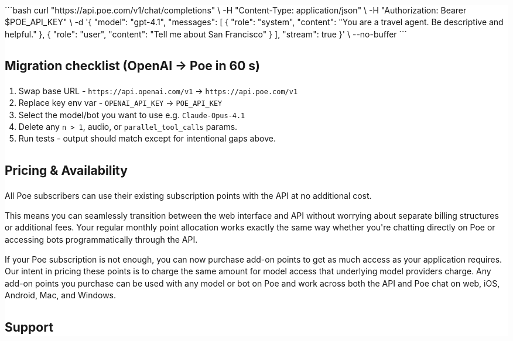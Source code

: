 ```tsx
```
</TabItem>
<TabItem value="curl" label="cURL">
```bash
curl "https://api.poe.com/v1/chat/completions" \
    -H "Content-Type: application/json" \
    -H "Authorization: Bearer $POE_API_KEY" \
    -d '{
        "model": "gpt-4.1",
        "messages": [
            {
                "role": "system",
                "content": "You are a travel agent. Be descriptive and helpful."
            },
            {
                "role": "user",
                "content": "Tell me about San Francisco"
            }
        ],
        "stream": true
    }' \
    --no-buffer
```
</TabItem>
</Tabs>

## Migration checklist (OpenAI → Poe in 60 s)

1. Swap base URL - `https://api.openai.com/v1` → `https://api.poe.com/v1`
2. Replace key env var - `OPENAI_API_KEY` → `POE_API_KEY`
3. Select the model/bot you want to use e.g. `Claude-Opus-4.1`
4. Delete any `n > 1`, audio, or `parallel_tool_calls` params.
5. Run tests - output should match except for intentional gaps above.

## Pricing & Availability

All Poe subscribers can use their existing subscription points with the API at no additional cost. 

This means you can seamlessly transition between the web interface and API without worrying about separate billing structures or additional fees. Your regular monthly point allocation works exactly the same way whether you're chatting directly on Poe or accessing bots programmatically through the API.

If your Poe subscription is not enough, you can now purchase add-on points to get as much access as your application requires. Our intent in pricing these points is to charge the same amount for model access that underlying model providers charge. Any add-on points you purchase can be used with any model or bot on Poe and work across both the API and Poe chat on web, iOS, Android, Mac, and Windows.

## Support
